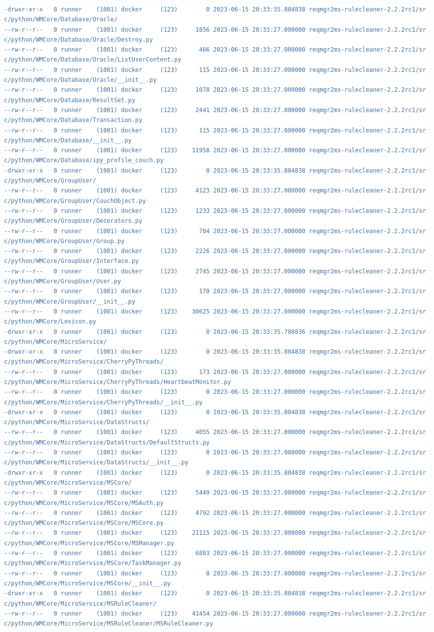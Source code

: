 ```diff
-drwxr-xr-x   0 runner    (1001) docker     (123)        0 2023-06-15 20:33:35.804838 reqmgr2ms-rulecleaner-2.2.2rc1/src/python/WMCore/Database/Oracle/
--rw-r--r--   0 runner    (1001) docker     (123)     1856 2023-06-15 20:33:27.000000 reqmgr2ms-rulecleaner-2.2.2rc1/src/python/WMCore/Database/Oracle/Destroy.py
--rw-r--r--   0 runner    (1001) docker     (123)      466 2023-06-15 20:33:27.000000 reqmgr2ms-rulecleaner-2.2.2rc1/src/python/WMCore/Database/Oracle/ListUserContent.py
--rw-r--r--   0 runner    (1001) docker     (123)      115 2023-06-15 20:33:27.000000 reqmgr2ms-rulecleaner-2.2.2rc1/src/python/WMCore/Database/Oracle/__init__.py
--rw-r--r--   0 runner    (1001) docker     (123)     1078 2023-06-15 20:33:27.000000 reqmgr2ms-rulecleaner-2.2.2rc1/src/python/WMCore/Database/ResultSet.py
--rw-r--r--   0 runner    (1001) docker     (123)     2441 2023-06-15 20:33:27.000000 reqmgr2ms-rulecleaner-2.2.2rc1/src/python/WMCore/Database/Transaction.py
--rw-r--r--   0 runner    (1001) docker     (123)      115 2023-06-15 20:33:27.000000 reqmgr2ms-rulecleaner-2.2.2rc1/src/python/WMCore/Database/__init__.py
--rw-r--r--   0 runner    (1001) docker     (123)    11958 2023-06-15 20:33:27.000000 reqmgr2ms-rulecleaner-2.2.2rc1/src/python/WMCore/Database/ipy_profile_couch.py
-drwxr-xr-x   0 runner    (1001) docker     (123)        0 2023-06-15 20:33:35.804838 reqmgr2ms-rulecleaner-2.2.2rc1/src/python/WMCore/GroupUser/
--rw-r--r--   0 runner    (1001) docker     (123)     4123 2023-06-15 20:33:27.000000 reqmgr2ms-rulecleaner-2.2.2rc1/src/python/WMCore/GroupUser/CouchObject.py
--rw-r--r--   0 runner    (1001) docker     (123)     1233 2023-06-15 20:33:27.000000 reqmgr2ms-rulecleaner-2.2.2rc1/src/python/WMCore/GroupUser/Decorators.py
--rw-r--r--   0 runner    (1001) docker     (123)      704 2023-06-15 20:33:27.000000 reqmgr2ms-rulecleaner-2.2.2rc1/src/python/WMCore/GroupUser/Group.py
--rw-r--r--   0 runner    (1001) docker     (123)     2226 2023-06-15 20:33:27.000000 reqmgr2ms-rulecleaner-2.2.2rc1/src/python/WMCore/GroupUser/Interface.py
--rw-r--r--   0 runner    (1001) docker     (123)     2745 2023-06-15 20:33:27.000000 reqmgr2ms-rulecleaner-2.2.2rc1/src/python/WMCore/GroupUser/User.py
--rw-r--r--   0 runner    (1001) docker     (123)      170 2023-06-15 20:33:27.000000 reqmgr2ms-rulecleaner-2.2.2rc1/src/python/WMCore/GroupUser/__init__.py
--rw-r--r--   0 runner    (1001) docker     (123)    30625 2023-06-15 20:33:27.000000 reqmgr2ms-rulecleaner-2.2.2rc1/src/python/WMCore/Lexicon.py
-drwxr-xr-x   0 runner    (1001) docker     (123)        0 2023-06-15 20:33:35.780836 reqmgr2ms-rulecleaner-2.2.2rc1/src/python/WMCore/MicroService/
-drwxr-xr-x   0 runner    (1001) docker     (123)        0 2023-06-15 20:33:35.804838 reqmgr2ms-rulecleaner-2.2.2rc1/src/python/WMCore/MicroService/CherryPyThreads/
--rw-r--r--   0 runner    (1001) docker     (123)      173 2023-06-15 20:33:27.000000 reqmgr2ms-rulecleaner-2.2.2rc1/src/python/WMCore/MicroService/CherryPyThreads/HeartbeatMonitor.py
--rw-r--r--   0 runner    (1001) docker     (123)        0 2023-06-15 20:33:27.000000 reqmgr2ms-rulecleaner-2.2.2rc1/src/python/WMCore/MicroService/CherryPyThreads/__init__.py
-drwxr-xr-x   0 runner    (1001) docker     (123)        0 2023-06-15 20:33:35.804838 reqmgr2ms-rulecleaner-2.2.2rc1/src/python/WMCore/MicroService/DataStructs/
--rw-r--r--   0 runner    (1001) docker     (123)     4055 2023-06-15 20:33:27.000000 reqmgr2ms-rulecleaner-2.2.2rc1/src/python/WMCore/MicroService/DataStructs/DefaultStructs.py
--rw-r--r--   0 runner    (1001) docker     (123)        0 2023-06-15 20:33:27.000000 reqmgr2ms-rulecleaner-2.2.2rc1/src/python/WMCore/MicroService/DataStructs/__init__.py
-drwxr-xr-x   0 runner    (1001) docker     (123)        0 2023-06-15 20:33:35.804838 reqmgr2ms-rulecleaner-2.2.2rc1/src/python/WMCore/MicroService/MSCore/
--rw-r--r--   0 runner    (1001) docker     (123)     5449 2023-06-15 20:33:27.000000 reqmgr2ms-rulecleaner-2.2.2rc1/src/python/WMCore/MicroService/MSCore/MSAuth.py
--rw-r--r--   0 runner    (1001) docker     (123)     4792 2023-06-15 20:33:27.000000 reqmgr2ms-rulecleaner-2.2.2rc1/src/python/WMCore/MicroService/MSCore/MSCore.py
--rw-r--r--   0 runner    (1001) docker     (123)    21115 2023-06-15 20:33:27.000000 reqmgr2ms-rulecleaner-2.2.2rc1/src/python/WMCore/MicroService/MSCore/MSManager.py
--rw-r--r--   0 runner    (1001) docker     (123)     6883 2023-06-15 20:33:27.000000 reqmgr2ms-rulecleaner-2.2.2rc1/src/python/WMCore/MicroService/MSCore/TaskManager.py
--rw-r--r--   0 runner    (1001) docker     (123)        0 2023-06-15 20:33:27.000000 reqmgr2ms-rulecleaner-2.2.2rc1/src/python/WMCore/MicroService/MSCore/__init__.py
-drwxr-xr-x   0 runner    (1001) docker     (123)        0 2023-06-15 20:33:35.804838 reqmgr2ms-rulecleaner-2.2.2rc1/src/python/WMCore/MicroService/MSRuleCleaner/
--rw-r--r--   0 runner    (1001) docker     (123)    41454 2023-06-15 20:33:27.000000 reqmgr2ms-rulecleaner-2.2.2rc1/src/python/WMCore/MicroService/MSRuleCleaner/MSRuleCleaner.py
```